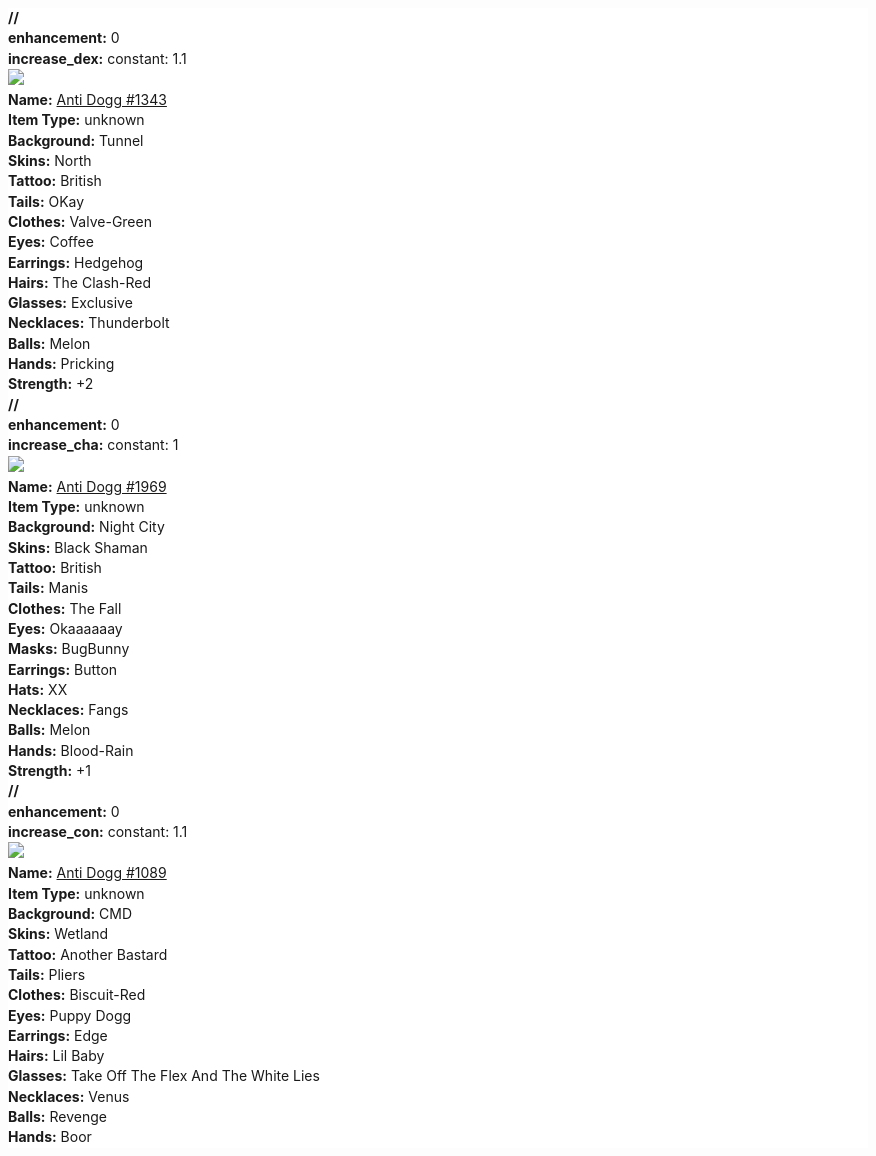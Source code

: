 <div><strong>//</strong></div><div><strong>enhancement:</strong> 0</div>
<div><strong>increase_dex:</strong> constant: 1.1</div>
</div>
<div class="item_thumbnail">
<a href="https://mintgarden.io/nfts/nft13d4d03dqcurfysdf28aarrpqm4c83f9hytyfk7lk6822vzn50qcsqmkjk0"><img loading="lazy" src="https://assets.mainnet.mintgarden.io/thumbnails/02a902dd4c20d45a5fd80548a4d942cfcea0dc30bab9039769f0044c95a57f6d.webp"></a>
<div><strong>Name:</strong> <a href="https://mintgarden.io/nfts/nft13d4d03dqcurfysdf28aarrpqm4c83f9hytyfk7lk6822vzn50qcsqmkjk0">Anti Dogg #1343</a></div>
<div><strong>Item Type:</strong> unknown</div>
<div><strong>Background:</strong> Tunnel</div>
<div><strong>Skins:</strong> North</div>
<div><strong>Tattoo:</strong> British</div>
<div><strong>Tails:</strong> OKay</div>
<div><strong>Clothes:</strong> Valve-Green</div>
<div><strong>Eyes:</strong> Coffee</div>
<div><strong>Earrings:</strong> Hedgehog</div>
<div><strong>Hairs:</strong> The Clash-Red</div>
<div><strong>Glasses:</strong> Exclusive</div>
<div><strong>Necklaces:</strong> Thunderbolt</div>
<div><strong>Balls:</strong> Melon</div>
<div><strong>Hands:</strong> Pricking</div>
<div><strong>Strength:</strong> +2</div>
<div><strong>//</strong></div><div><strong>enhancement:</strong> 0</div>
<div><strong>increase_cha:</strong> constant: 1</div>
</div>
<div class="item_thumbnail">
<a href="https://mintgarden.io/nfts/nft1zp8tka4qlc5tlskypj8452peja29zdryfwwaxfayn664lexy2eqqkz0ksd"><img loading="lazy" src="https://assets.mainnet.mintgarden.io/thumbnails/b7933edcf1b6f61686311275b58deb555849c1e141927b830972748929eef593.webp"></a>
<div><strong>Name:</strong> <a href="https://mintgarden.io/nfts/nft1zp8tka4qlc5tlskypj8452peja29zdryfwwaxfayn664lexy2eqqkz0ksd">Anti Dogg #1969</a></div>
<div><strong>Item Type:</strong> unknown</div>
<div><strong>Background:</strong> Night City</div>
<div><strong>Skins:</strong> Black Shaman</div>
<div><strong>Tattoo:</strong> British</div>
<div><strong>Tails:</strong> Manis</div>
<div><strong>Clothes:</strong> The Fall</div>
<div><strong>Eyes:</strong> Okaaaaaay</div>
<div><strong>Masks:</strong> BugBunny</div>
<div><strong>Earrings:</strong> Button</div>
<div><strong>Hats:</strong> XX</div>
<div><strong>Necklaces:</strong> Fangs</div>
<div><strong>Balls:</strong> Melon</div>
<div><strong>Hands:</strong> Blood-Rain</div>
<div><strong>Strength:</strong> +1</div>
<div><strong>//</strong></div><div><strong>enhancement:</strong> 0</div>
<div><strong>increase_con:</strong> constant: 1.1</div>
</div>
<div class="item_thumbnail">
<a href="https://mintgarden.io/nfts/nft1svsmsp7hxj5nllfmhqtjjua5d8cr8hpgw4js8tf9q93ypcqs7klsmx42yn"><img loading="lazy" src="https://assets.mainnet.mintgarden.io/thumbnails/b50a87b67adb9d23155b321809e0c8aa33b80d80004f3df0d5b5c27a9568ba33.webp"></a>
<div><strong>Name:</strong> <a href="https://mintgarden.io/nfts/nft1svsmsp7hxj5nllfmhqtjjua5d8cr8hpgw4js8tf9q93ypcqs7klsmx42yn">Anti Dogg #1089</a></div>
<div><strong>Item Type:</strong> unknown</div>
<div><strong>Background:</strong> CMD</div>
<div><strong>Skins:</strong> Wetland</div>
<div><strong>Tattoo:</strong> Another Bastard</div>
<div><strong>Tails:</strong> Pliers</div>
<div><strong>Clothes:</strong> Biscuit-Red</div>
<div><strong>Eyes:</strong> Puppy Dogg</div>
<div><strong>Earrings:</strong> Edge</div>
<div><strong>Hairs:</strong> Lil Baby</div>
<div><strong>Glasses:</strong> Take Off The Flex And The White Lies</div>
<div><strong>Necklaces:</strong> Venus</div>
<div><strong>Balls:</strong> Revenge</div>
<div><strong>Hands:</strong> Boor</div>